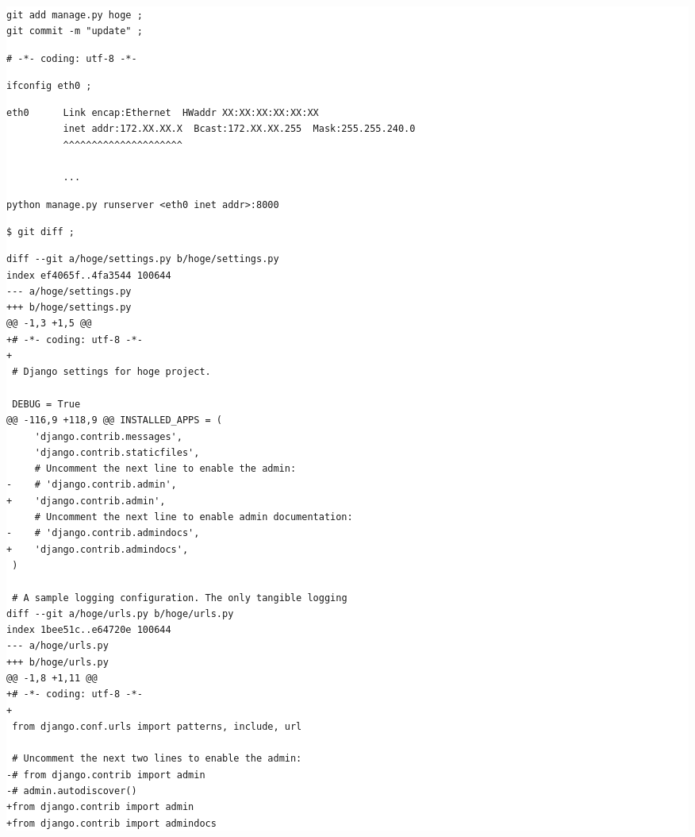```
git add manage.py hoge ;
git commit -m "update" ;
```

```
# -*- coding: utf-8 -*-
```


```
ifconfig eth0 ;
```

```
eth0      Link encap:Ethernet  HWaddr XX:XX:XX:XX:XX:XX
          inet addr:172.XX.XX.X  Bcast:172.XX.XX.255  Mask:255.255.240.0
          ^^^^^^^^^^^^^^^^^^^^^

          ...

```

```
python manage.py runserver <eth0 inet addr>:8000
```





```
$ git diff ;
```
```
diff --git a/hoge/settings.py b/hoge/settings.py
index ef4065f..4fa3544 100644
--- a/hoge/settings.py
+++ b/hoge/settings.py
@@ -1,3 +1,5 @@
+# -*- coding: utf-8 -*-
+
 # Django settings for hoge project.

 DEBUG = True
@@ -116,9 +118,9 @@ INSTALLED_APPS = (
     'django.contrib.messages',
     'django.contrib.staticfiles',
     # Uncomment the next line to enable the admin:
-    # 'django.contrib.admin',
+    'django.contrib.admin',
     # Uncomment the next line to enable admin documentation:
-    # 'django.contrib.admindocs',
+    'django.contrib.admindocs',
 )

 # A sample logging configuration. The only tangible logging
diff --git a/hoge/urls.py b/hoge/urls.py
index 1bee51c..e64720e 100644
--- a/hoge/urls.py
+++ b/hoge/urls.py
@@ -1,8 +1,11 @@
+# -*- coding: utf-8 -*-
+
 from django.conf.urls import patterns, include, url

 # Uncomment the next two lines to enable the admin:
-# from django.contrib import admin
-# admin.autodiscover()
+from django.contrib import admin
+from django.contrib import admindocs
```
